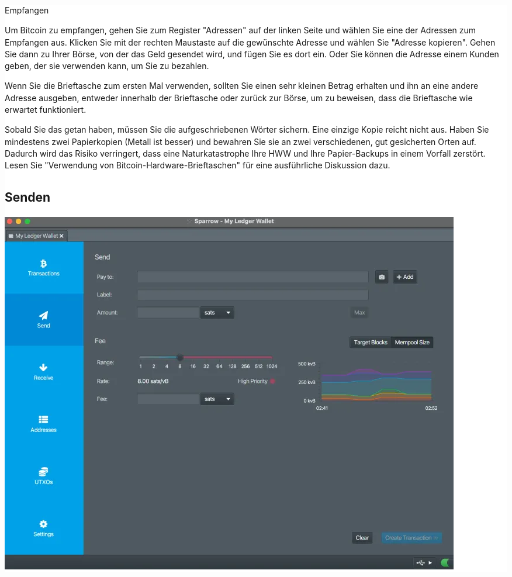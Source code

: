 Empfangen

Um Bitcoin zu empfangen, gehen Sie zum Register "Adressen" auf der linken Seite und wählen Sie eine der Adressen zum Empfangen aus. Klicken Sie mit der rechten Maustaste auf die gewünschte Adresse und wählen Sie "Adresse kopieren". Gehen Sie dann zu Ihrer Börse, von der das Geld gesendet wird, und fügen Sie es dort ein. Oder Sie können die Adresse einem Kunden geben, der sie verwenden kann, um Sie zu bezahlen.

Wenn Sie die Brieftasche zum ersten Mal verwenden, sollten Sie einen sehr kleinen Betrag erhalten und ihn an eine andere Adresse ausgeben, entweder innerhalb der Brieftasche oder zurück zur Börse, um zu beweisen, dass die Brieftasche wie erwartet funktioniert.

Sobald Sie das getan haben, müssen Sie die aufgeschriebenen Wörter sichern. Eine einzige Kopie reicht nicht aus. Haben Sie mindestens zwei Papierkopien (Metall ist besser) und bewahren Sie sie an zwei verschiedenen, gut gesicherten Orten auf. Dadurch wird das Risiko verringert, dass eine Naturkatastrophe Ihre HWW und Ihre Papier-Backups in einem Vorfall zerstört. Lesen Sie "Verwendung von Bitcoin-Hardware-Brieftaschen" für eine ausführliche Diskussion dazu.

## Senden

![image](assets/27.webp)
